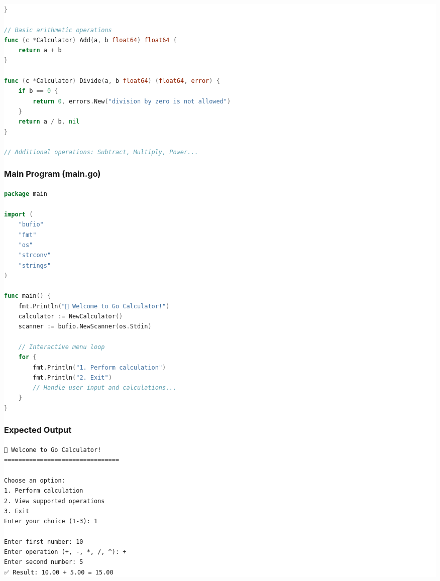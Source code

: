 ```go
}

// Basic arithmetic operations
func (c *Calculator) Add(a, b float64) float64 {
    return a + b
}

func (c *Calculator) Divide(a, b float64) (float64, error) {
    if b == 0 {
        return 0, errors.New("division by zero is not allowed")
    }
    return a / b, nil
}

// Additional operations: Subtract, Multiply, Power...
```

### Main Program (main.go)
```go
package main

import (
    "bufio"
    "fmt"
    "os"
    "strconv"
    "strings"
)

func main() {
    fmt.Println("🧮 Welcome to Go Calculator!")
    calculator := NewCalculator()
    scanner := bufio.NewScanner(os.Stdin)
    
    // Interactive menu loop
    for {
        fmt.Println("1. Perform calculation")
        fmt.Println("2. Exit")
        // Handle user input and calculations...
    }
}
```

### Expected Output
```
🧮 Welcome to Go Calculator!
================================

Choose an option:
1. Perform calculation
2. View supported operations  
3. Exit
Enter your choice (1-3): 1

Enter first number: 10
Enter operation (+, -, *, /, ^): +
Enter second number: 5
✅ Result: 10.00 + 5.00 = 15.00
```
